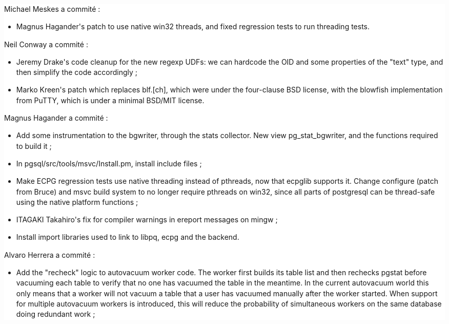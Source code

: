 <p>Michael Meskes a commité&nbsp;:</p>

<ul>

<li>

Magnus Hagander's patch to use native win32 threads, and fixed regression tests to run threading tests. </li>

</ul>

<p>Neil Conway a commité&nbsp;:</p>

<ul>

<li>

Jeremy Drake's code cleanup for the new regexp UDFs: we can hardcode the OID and some properties of the "text" type, and then simplify the code accordingly&nbsp;;</li>

<li>

Marko Kreen's patch which replaces blf.[ch], which were under the four-clause BSD license, with the blowfish implementation from PuTTY, which is under a minimal BSD/MIT license. </li>

</ul>

<p>Magnus Hagander a commité&nbsp;:</p>

<ul>

<li>

Add some instrumentation to the bgwriter, through the stats collector. New view pg_stat_bgwriter, and the functions required to build it&nbsp;;</li>

<li>

In pgsql/src/tools/msvc/Install.pm, install include files&nbsp;;</li>

<li>

Make ECPG regression tests use native threading instead of pthreads, now that ecpglib supports it. Change configure (patch from Bruce) and msvc build system to no longer require pthreads on win32, since all parts of postgresql can be thread-safe using the native platform functions&nbsp;;</li>

<li>

ITAGAKI Takahiro's fix for compiler warnings in ereport messages on mingw&nbsp;;</li>

<li>

Install import libraries used to link to libpq, ecpg and the backend. </li>

</ul>

<p>Alvaro Herrera a commité&nbsp;:</p>

<ul>

<li>

Add the "recheck" logic to autovacuum worker code. The worker first builds its table list and then rechecks pgstat before vacuuming each table to verify that no one has vacuumed the table in the meantime. In the current autovacuum world this only means that a worker will not vacuum a table that a user has vacuumed manually after the worker started. When support for multiple autovacuum workers is introduced, this will reduce the probability of simultaneous workers on the same database doing redundant work&nbsp;;</li>

